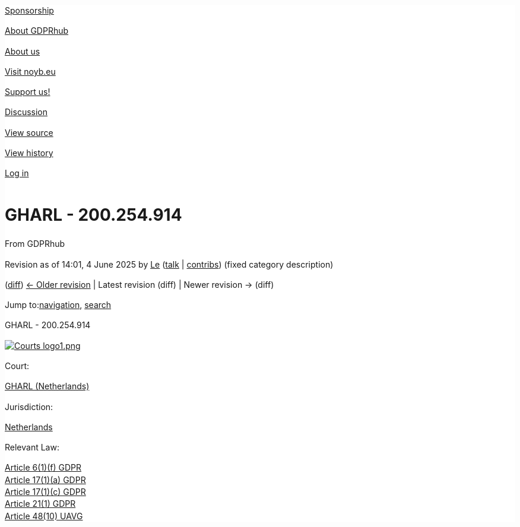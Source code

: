 [Sponsorship](/index.php?title=GDPRhub_Sponsorship)

[About GDPRhub](#)

[About us](/index.php?title=About_GDPRhub)

[Visit noyb.eu](https://www.noyb.eu)

[Support us!](https://www.noyb.eu/support)

[](# "Page tools")

[Discussion](/index.php?title=Talk:GHARL_-_200.254.914&action=edit&redlink=1 "Discussion about the content page (page does not exist) [t]")

[View source](/index.php?title=GHARL_-_200.254.914&action=edit "This page is protected.
You can view its source [e]")

[View history](/index.php?title=GHARL_-_200.254.914&action=history "Past revisions of this page [h]")

[](# "You are not logged in.")

[Log in](/index.php?title=Special:UserLogin&returnto=GHARL+-+200.254.914&returntoquery=oldid%3D47700 "You are encouraged to log in; however, it is not mandatory [o]")

# GHARL - 200.254.914

From GDPRhub

Revision as of 14:01, 4 June 2025 by [Le](/index.php?title=User:Le&action=edit&redlink=1 "User:Le (page does not exist)") ([talk](/index.php?title=User_talk:Le&action=edit&redlink=1 "User talk:Le (page does not exist)") | [contribs](/index.php?title=Special:Contributions/Le "Special:Contributions/Le")) (fixed category description)

([diff](/index.php?title=GHARL_-_200.254.914&diff=prev&oldid=47700 "GHARL - 200.254.914")) [← Older revision](/index.php?title=GHARL_-_200.254.914&direction=prev&oldid=47700 "GHARL - 200.254.914") | Latest revision (diff) | Newer revision → (diff)

Jump to:[navigation](#mw-navigation), [search](#p-search)

GHARL - 200.254.914

[![Courts logo1.png](/images/thumb/4/4c/Courts_logo1.png/250px-Courts_logo1.png)](/index.php?title=File:Courts_logo1.png)

Court:

[GHARL (Netherlands)](/index.php?title=Category:GHARL_\(Netherlands\) "Category:GHARL (Netherlands)")

Jurisdiction:

[Netherlands](/index.php?title=Category:Netherlands "Category:Netherlands")

Relevant Law:

[Article 6(1)(f) GDPR](/index.php?title=Article_6_GDPR#1f "Article 6 GDPR")  
[Article 17(1)(a) GDPR](/index.php?title=Article_17_GDPR#1a "Article 17 GDPR")  
[Article 17(1)(c) GDPR](/index.php?title=Article_17_GDPR#1c "Article 17 GDPR")  
[Article 21(1) GDPR](/index.php?title=Article_21_GDPR#1 "Article 21 GDPR")  
[Article 48(10) UAVG](https://wetten.overheid.nl/jci1.3:c:BWBR0040940&hoofdstuk=5&artikel=48&z=2021-07-01&g=2021-07-01)
